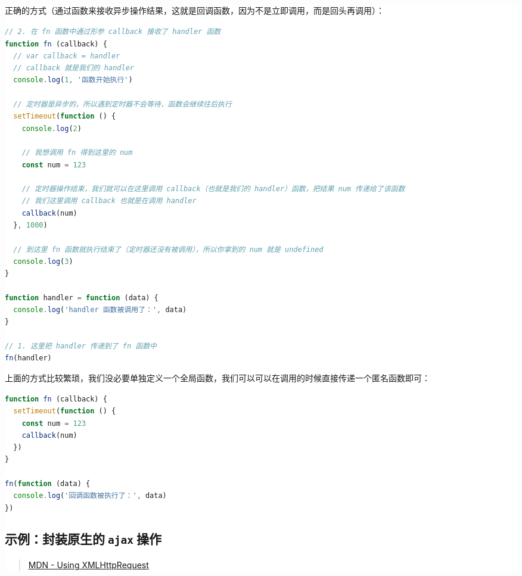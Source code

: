 正确的方式（通过函数来接收异步操作结果，这就是回调函数，因为不是立即调用，而是回头再调用）：

```javascript
// 2. 在 fn 函数中通过形参 callback 接收了 handler 函数
function fn (callback) {
  // var callback = handler
  // callback 就是我们的 handler
  console.log(1, '函数开始执行')
  
  // 定时器是异步的，所以遇到定时器不会等待，函数会继续往后执行
  setTimeout(function () {
    console.log(2)
  
    // 我想调用 fn 得到这里的 num
    const num = 123
    
    // 定时器操作结束，我们就可以在这里调用 callback（也就是我们的 handler）函数，把结果 num 传递给了该函数
    // 我们这里调用 callback 也就是在调用 handler
    callback(num)
  }, 1000)
  
  // 到这里 fn 函数就执行结束了（定时器还没有被调用），所以你拿到的 num 就是 undefined
  console.log(3)
}

function handler = function (data) {
  console.log('handler 函数被调用了：', data)
}

// 1. 这里把 handler 传递到了 fn 函数中
fn(handler)
```

上面的方式比较繁琐，我们没必要单独定义一个全局函数，我们可以可以在调用的时候直接传递一个匿名函数即可：

```javascript
function fn (callback) {
  setTimeout(function () {
    const num = 123
    callback(num)
  })
}

fn(function (data) {
  console.log('回调函数被执行了：', data)
})
```

## 示例：封装原生的 `ajax` 操作

> [MDN - Using XMLHttpRequest](https://developer.mozilla.org/zh-CN/docs/Web/API/XMLHttpRequest/Using_XMLHttpRequest)
